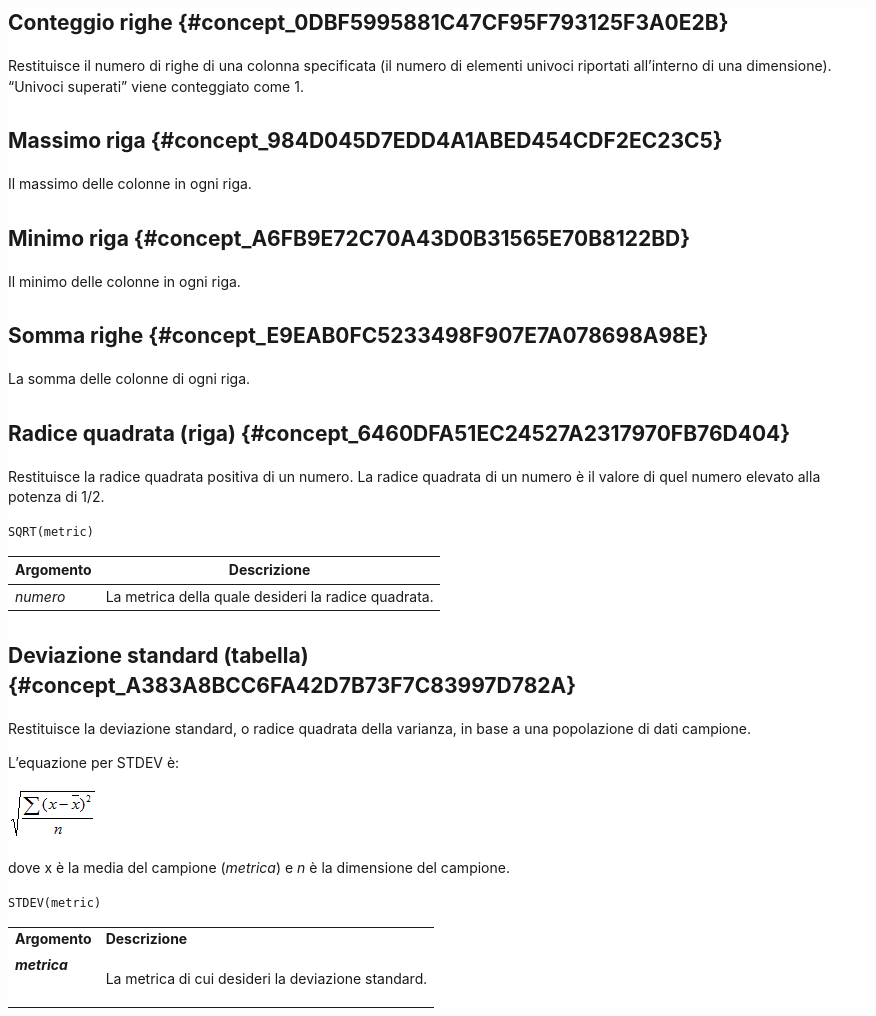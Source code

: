 ## Conteggio righe {#concept_0DBF5995881C47CF95F793125F3A0E2B}

Restituisce il numero di righe di una colonna specificata (il numero di elementi univoci riportati all’interno di una dimensione). “Univoci superati” viene conteggiato come 1.

## Massimo riga {#concept_984D045D7EDD4A1ABED454CDF2EC23C5}

Il massimo delle colonne in ogni riga.

## Minimo riga {#concept_A6FB9E72C70A43D0B31565E70B8122BD}

Il minimo delle colonne in ogni riga.

## Somma righe {#concept_E9EAB0FC5233498F907E7A078698A98E}

La somma delle colonne di ogni riga.

## Radice quadrata (riga) {#concept_6460DFA51EC24527A2317970FB76D404}

Restituisce la radice quadrata positiva di un numero. La radice quadrata di un numero è il valore di quel numero elevato alla potenza di 1/2.

```
SQRT(metric)
```

| Argomento | Descrizione |
|---|---|
| *numero* | La metrica della quale desideri la radice quadrata. |

## Deviazione standard (tabella) {#concept_A383A8BCC6FA42D7B73F7C83997D782A}

Restituisce la deviazione standard, o radice quadrata della varianza, in base a una popolazione di dati campione.

L’equazione per STDEV è:

![](assets/std_dev.png)

dove x è la media del campione (*metrica*) e *n* è la dimensione del campione.

```
STDEV(metric)
```

<table id="table_8BCF2E4B02434AABAAD026FB3C4E8B2F"> 
 <tbody> 
  <tr> 
   <td> <b> Argomento</b> </td> 
   <td> <b> Descrizione</b> </td> 
  </tr> 
  <tr> 
   <td> <b> <i> metrica</i> </b> </td> 
   <td> <p> La metrica di cui desideri la deviazione standard. </p> </td> 
  </tr> 
 </tbody> 
</table>
